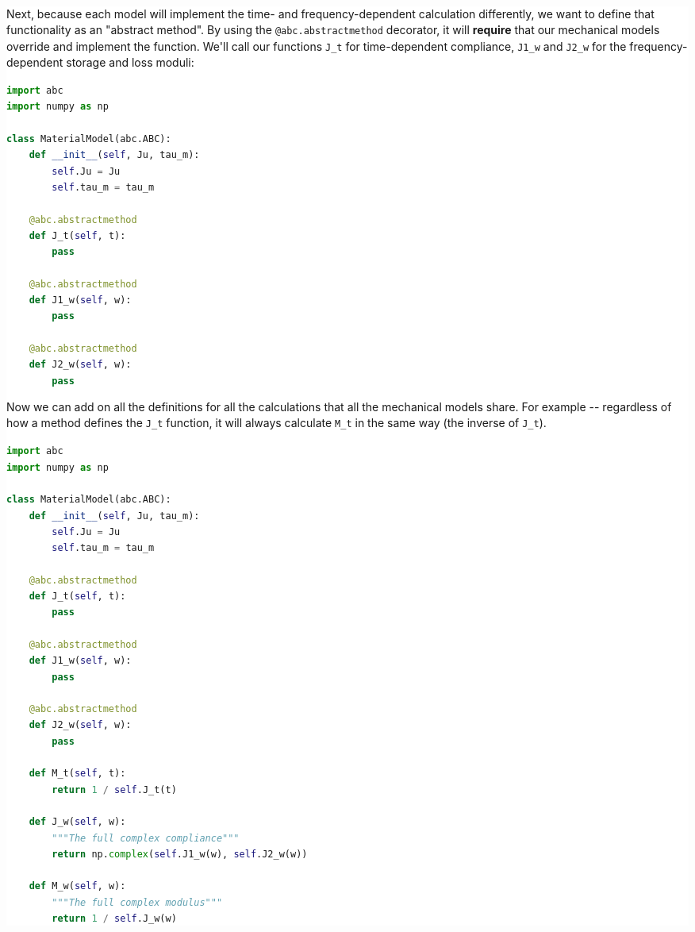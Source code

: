 Next, because each model will implement the time- and frequency-dependent 
calculation differently, we want to define that functionality as an "abstract method".
By using the `@abc.abstractmethod` decorator, it will **require** that our 
mechanical models override and implement the function. We'll call our functions 
`J_t` for time-dependent compliance, `J1_w` and `J2_w` for the frequency-dependent 
storage and loss moduli:

```python 
import abc 
import numpy as np

class MaterialModel(abc.ABC):
    def __init__(self, Ju, tau_m):
        self.Ju = Ju
        self.tau_m = tau_m
        
    @abc.abstractmethod
    def J_t(self, t):
        pass 
    
    @abc.abstractmethod
    def J1_w(self, w):
        pass 
    
    @abc.abstractmethod    
    def J2_w(self, w):
        pass
```

Now we can add on all the definitions for all the calculations that all the mechanical models share.
For example -- regardless of how a method defines the `J_t` function, it will always 
calculate `M_t` in the same way (the inverse of `J_t`). 

```python 
import abc 
import numpy as np

class MaterialModel(abc.ABC):
    def __init__(self, Ju, tau_m):
        self.Ju = Ju
        self.tau_m = tau_m
        
    @abc.abstractmethod
    def J_t(self, t):
        pass 
    
    @abc.abstractmethod
    def J1_w(self, w):
        pass 
    
    @abc.abstractmethod    
    def J2_w(self, w):
        pass 
    
    def M_t(self, t):
        return 1 / self.J_t(t)
    
    def J_w(self, w):
        """The full complex compliance"""
        return np.complex(self.J1_w(w), self.J2_w(w))
        
    def M_w(self, w):
        """The full complex modulus"""
        return 1 / self.J_w(w)
```